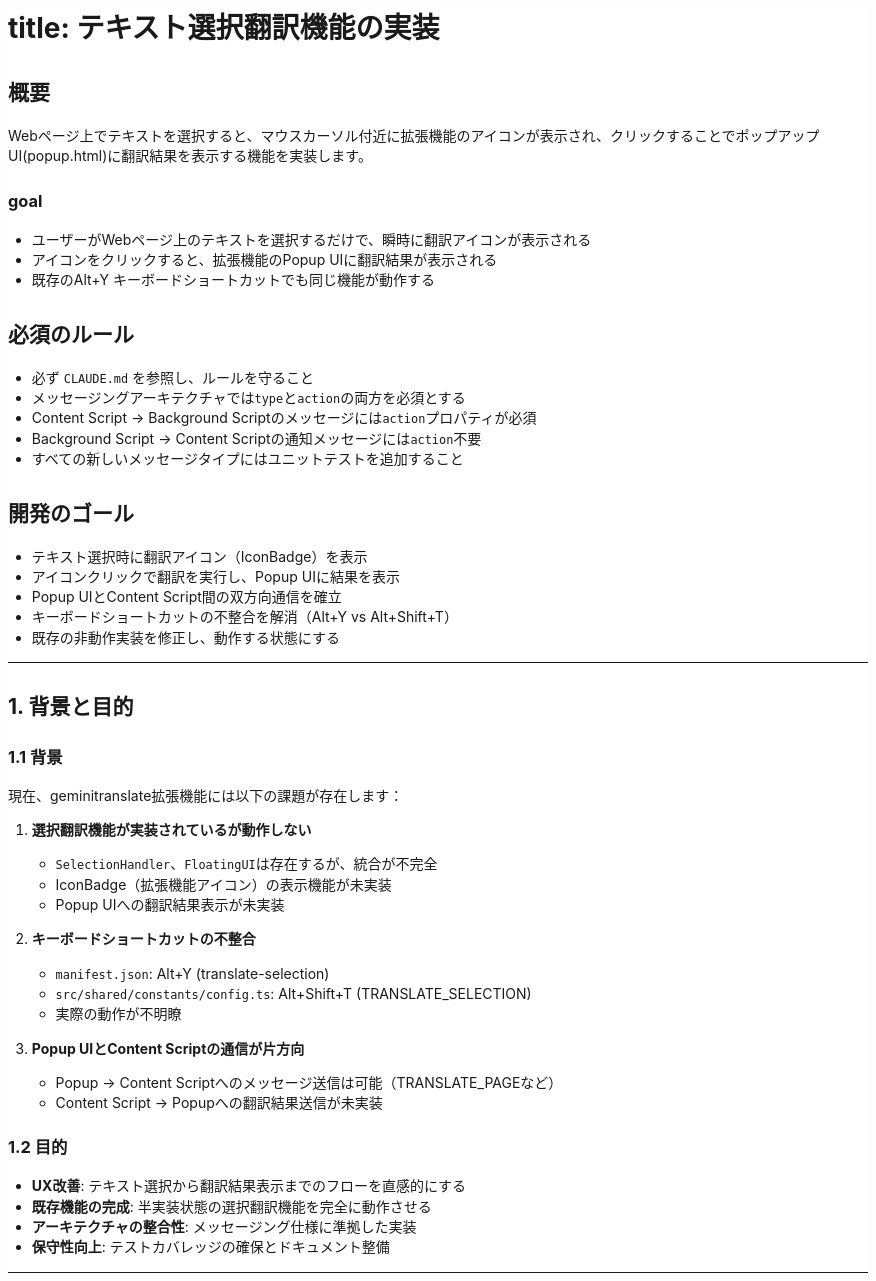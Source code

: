 # title: テキスト選択翻訳機能の実装

## 概要
Webページ上でテキストを選択すると、マウスカーソル付近に拡張機能のアイコンが表示され、クリックすることでポップアップUI(popup.html)に翻訳結果を表示する機能を実装します。

### goal
- ユーザーがWebページ上のテキストを選択するだけで、瞬時に翻訳アイコンが表示される
- アイコンをクリックすると、拡張機能のPopup UIに翻訳結果が表示される
- 既存のAlt+Y キーボードショートカットでも同じ機能が動作する

## 必須のルール
- 必ず `CLAUDE.md` を参照し、ルールを守ること
- メッセージングアーキテクチャでは`type`と`action`の両方を必須とする
- Content Script → Background Scriptのメッセージには`action`プロパティが必須
- Background Script → Content Scriptの通知メッセージには`action`不要
- すべての新しいメッセージタイプにはユニットテストを追加すること

## 開発のゴール
- テキスト選択時に翻訳アイコン（IconBadge）を表示
- アイコンクリックで翻訳を実行し、Popup UIに結果を表示
- Popup UIとContent Script間の双方向通信を確立
- キーボードショートカットの不整合を解消（Alt+Y vs Alt+Shift+T）
- 既存の非動作実装を修正し、動作する状態にする

---

## 1. 背景と目的

### 1.1 背景
現在、geminitranslate拡張機能には以下の課題が存在します：

1. **選択翻訳機能が実装されているが動作しない**
   - `SelectionHandler`、`FloatingUI`は存在するが、統合が不完全
   - IconBadge（拡張機能アイコン）の表示機能が未実装
   - Popup UIへの翻訳結果表示が未実装

2. **キーボードショートカットの不整合**
   - `manifest.json`: Alt+Y (translate-selection)
   - `src/shared/constants/config.ts`: Alt+Shift+T (TRANSLATE_SELECTION)
   - 実際の動作が不明瞭

3. **Popup UIとContent Scriptの通信が片方向**
   - Popup → Content Scriptへのメッセージ送信は可能（TRANSLATE_PAGEなど）
   - Content Script → Popupへの翻訳結果送信が未実装

### 1.2 目的
- **UX改善**: テキスト選択から翻訳結果表示までのフローを直感的にする
- **既存機能の完成**: 半実装状態の選択翻訳機能を完全に動作させる
- **アーキテクチャの整合性**: メッセージング仕様に準拠した実装
- **保守性向上**: テストカバレッジの確保とドキュメント整備

---
